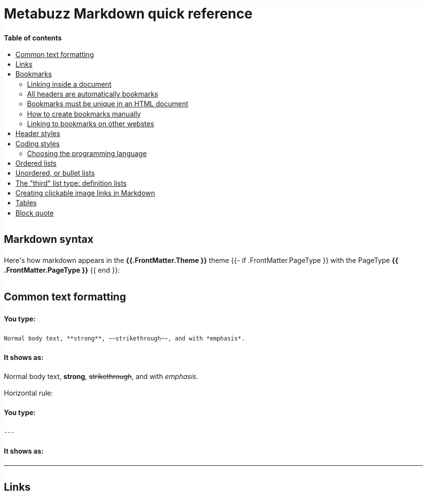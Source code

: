 # Metabuzz Markdown quick reference

**Table of contents** 

* [Common text formatting](#common-text-formatting)
* [Links](#links)
* [Bookmarks](#bookmarks)
  - [Linking inside a document](#linking-inside-a-document)
  - [All headers are automatically bookmarks](#automatic-bookmarks)
  - [Bookmarks must be unique in an HTML document](#bookmarks-unique)
  - [How to create bookmarks manually](#how-to-create-bookmarks-manually)
  - [Linking to bookmarks on other webstes](#linking-other-websites)
* [Header styles](#header-styles)
* [Coding styles](#coding-styles)
  - [Choosing the programming language](#choose-pl)
* [Ordered lists](#ordered-lists)
* [Unordered, or bullet lists](#unordered-lists)
* [The "third" list type: definition lists](#def-lists)
* [Creating clickable image links in Markdown](#clickable-images)
* [Tables](#tables)
* [Block quote](#block-quote)



## Markdown syntax

Here's how markdown appears in the **{{.FrontMatter.Theme }}** theme
{{- if .FrontMatter.PageType }}
with the PageType **{{ .FrontMatter.PageType }}**
{{ end }}:
## Common text formatting

#### You type:
```
Normal body text, **strong**, ~~strikethrough~~, and with *emphasis*.
```

#### It shows as:
Normal body text, **strong**, ~~strikethrough~~, and with *emphasis*.

Horizontal rule:

#### You type:
```
---
```

#### It shows as:
---

## Links
